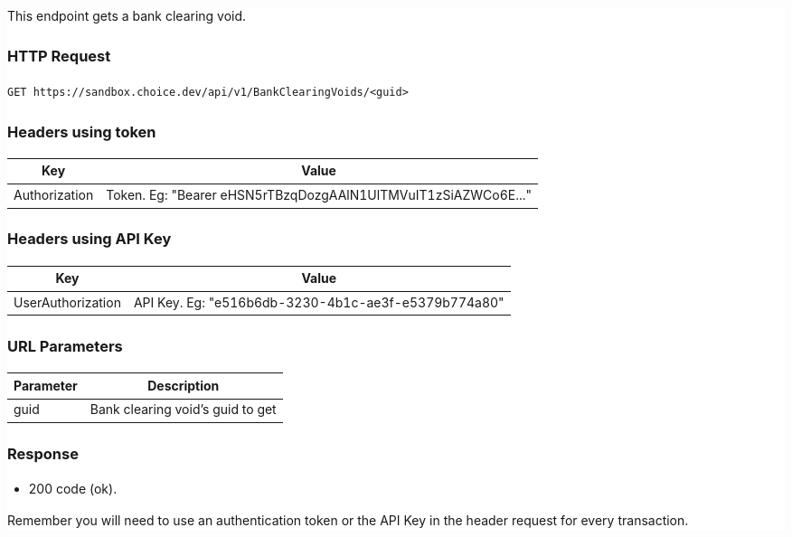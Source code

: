 ```json
```

This endpoint gets a bank clearing void.

### HTTP Request

`GET https://sandbox.choice.dev/api/v1/BankClearingVoids/<guid>`

### Headers using token

Key | Value
--------- | -------
Authorization | Token. Eg: "Bearer eHSN5rTBzqDozgAAlN1UlTMVuIT1zSiAZWCo6E..."

### Headers using API Key

Key | Value
--------- | -------
UserAuthorization | API Key. Eg: "e516b6db-3230-4b1c-ae3f-e5379b774a80"

### URL Parameters

Parameter | Description
--------- | -----------
guid | Bank clearing void’s guid to get

### Response

* 200 code (ok).

<aside class="success">
Remember you will need to use an authentication token or the API Key in the header request for every transaction.
</aside>
































